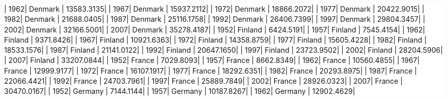 |  1962| Denmark                |  13583.3135|
|  1967| Denmark                |  15937.2112|
|  1972| Denmark                |  18866.2072|
|  1977| Denmark                |  20422.9015|
|  1982| Denmark                |  21688.0405|
|  1987| Denmark                |  25116.1758|
|  1992| Denmark                |  26406.7399|
|  1997| Denmark                |  29804.3457|
|  2002| Denmark                |  32166.5001|
|  2007| Denmark                |  35278.4187|
|  1952| Finland                |   6424.5191|
|  1957| Finland                |   7545.4154|
|  1962| Finland                |   9371.8426|
|  1967| Finland                |  10921.6363|
|  1972| Finland                |  14358.8759|
|  1977| Finland                |  15605.4228|
|  1982| Finland                |  18533.1576|
|  1987| Finland                |  21141.0122|
|  1992| Finland                |  20647.1650|
|  1997| Finland                |  23723.9502|
|  2002| Finland                |  28204.5906|
|  2007| Finland                |  33207.0844|
|  1952| France                 |   7029.8093|
|  1957| France                 |   8662.8349|
|  1962| France                 |  10560.4855|
|  1967| France                 |  12999.9177|
|  1972| France                 |  16107.1917|
|  1977| France                 |  18292.6351|
|  1982| France                 |  20293.8975|
|  1987| France                 |  22066.4421|
|  1992| France                 |  24703.7961|
|  1997| France                 |  25889.7849|
|  2002| France                 |  28926.0323|
|  2007| France                 |  30470.0167|
|  1952| Germany                |   7144.1144|
|  1957| Germany                |  10187.8267|
|  1962| Germany                |  12902.4629|